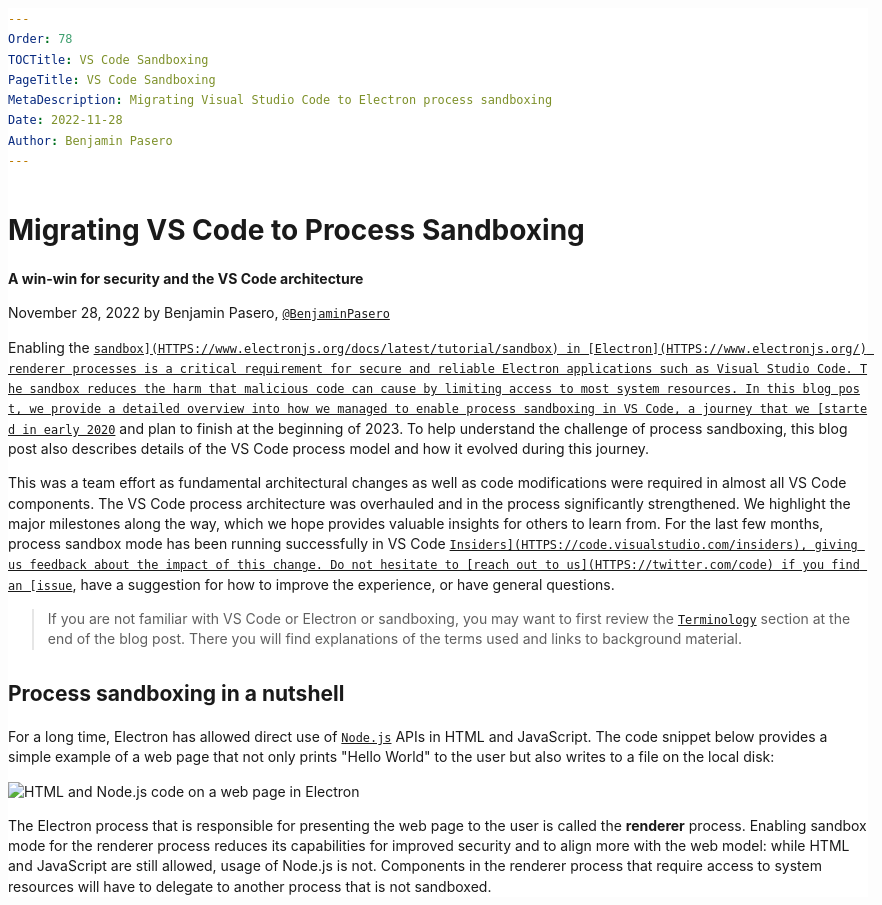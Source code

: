 ```yaml
---
Order: 78
TOCTitle: VS Code Sandboxing
PageTitle: VS Code Sandboxing
MetaDescription: Migrating Visual Studio Code to Electron process sandboxing
Date: 2022-11-28
Author: Benjamin Pasero
---
```


# Migrating VS Code to Process Sandboxing

**A win-win for security and the VS Code architecture**

November 28, 2022 by Benjamin Pasero, [`@BenjaminPasero`](HTTPS://twitter.com/BenjaminPasero)

Enabling the [`sandbox](HTTPS://www.electronjs.org/docs/latest/tutorial/sandbox) in [Electron](HTTPS://www.electronjs.org/) renderer processes is a critical requirement for secure and reliable Electron applications such as Visual Studio Code. The sandbox reduces the harm that malicious code can cause by limiting access to most system resources. In this blog post, we provide a detailed overview into how we managed to enable process sandboxing in VS Code, a journey that we [started in early 2020`](HTTPS://github.com/microsoft/vscode/issues/92164) and plan to finish at the beginning of 2023. To help understand the challenge of process sandboxing, this blog post also describes details of the VS Code process model and how it evolved during this journey.

This was a team effort as fundamental architectural changes as well as code modifications were required in almost all VS Code components. The VS Code process architecture was overhauled and in the process significantly strengthened. We highlight the major milestones along the way, which we hope provides valuable insights for others to learn from. For the last few months, process sandbox mode has been running successfully in VS Code [`Insiders](HTTPS://code.visualstudio.com/insiders), giving us feedback about the impact of this change. Do not hesitate to [reach out to us](HTTPS://twitter.com/code) if you find an [issue`](HTTPS://github.com/microsoft/vscode/issues), have a suggestion for how to improve the experience, or have general questions.

>If you are not familiar with VS Code or Electron or sandboxing, you may want to first review the [`Terminology`](#terminology-used) section at the end of the blog post. There you will find explanations of the terms used and links to background material.

## Process sandboxing in a nutshell

For a long time, Electron has allowed direct use of [`Node.js`](HTTPS://nodejs.org) APIs in HTML and JavaScript. The code snippet below provides a simple example of a web page that not only prints "Hello World" to the user but also writes to a file on the local disk:

![`HTML and Node.js code on a web page in Electron`](html-node-web-page.png)

The Electron process that is responsible for presenting the web page to the user is called the **renderer** process. Enabling sandbox mode for the renderer process reduces its capabilities for improved security and to align more with the web model: while HTML and JavaScript are still allowed, usage of Node.js is not. Components in the renderer process that require access to system resources will have to delegate to another process that is not sandboxed.
